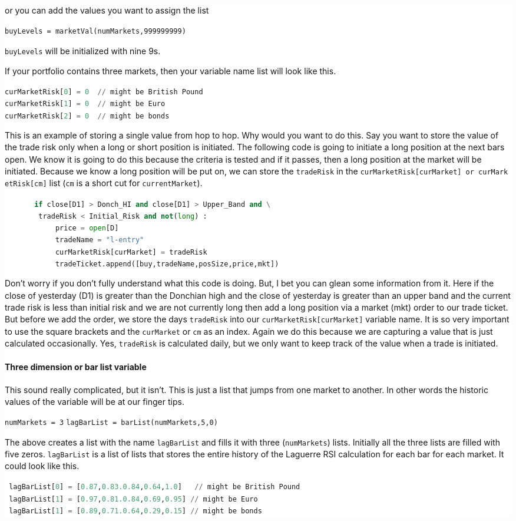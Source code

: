 or you can add the values you want to assign the list

`buyLevels = marketVal(numMarkets,999999999)`

`buyLevels` will be initialized with nine 9s.

If your portfolio contains three markets, then your variable name list will look like this.

```python
curMarketRisk[0] = 0  // might be British Pound
curMarketRisk[1] = 0  // might be Euro
curMarketRisk[2] = 0  // might be bonds
```

This is an example of storing a single value from hop to hop.  Why would you want to do this.  Say you want to store the value of the trade risk only when a long or short position is initiated.  The following code is going to initiate a long position at the next bars open.  We know it is going to do this because the criteria is tested and if it passes, then a long position at the market will be initiated.  Because we know a long position will be put on, we can store the `tradeRisk` in the `curMarketRisk[curMarket] or curMarketRisk[cm]` list (`cm` is a short cut for `currentMarket`).

```python
       if close[D1] > Donch_HI and close[D1] > Upper_Band and \
        tradeRisk < Initial_Risk and not(long) :
            price = open[D]
            tradeName = "l-entry"
            curMarketRisk[curMarket] = tradeRisk
            tradeTicket.append([buy,tradeName,posSize,price,mkt])
```

Don’t worry if you don’t fully understand what this code is doing.  But, I bet you can glean some information from it.  Here if the close of yesterday (D1) is greater than the Donchian high and the close of yesterday is greater than an upper band and the current trade risk is less than initial risk and we are not currently long then add a long position via a market (mkt) order to our trade ticket.  But before we add the order, we store the days `tradeRisk` into our `curMarketRisk[curMarket]` variable name.  It is so very important to use the square brackets and the `curMarket` or `cm` as an index.  Again we do this because we are capturing a value that is just calculated occasionally.  Yes, `tradeRisk` is calculated daily, but we only want to keep track of the value when a trade is initiated.  

#### Three dimension or bar list variable

This sound really complicated, but it isn’t. This is just a list that jumps from one market to another.  In other words the historic values of the variable will be at our finger tips.

`numMarkets = 3`
`lagBarList = barList(numMarkets,5,0)`

The above creates a list with the name `lagBarList` and fills it with three (`numMarkets`) lists.  Initially all the three lists are filled with five zeros.    `lagBarList` is a list of lists that stores the entire history of the Laguerre RSI calculation for each bar for each market.  It could look  like this.

```python
 lagBarList[0] = [0.87,0.83.0.84,0.64,1.0]   // might be British Pound
 lagBarList[1] = [0.97,0.81.0.84,0.69,0.95] // might be Euro
 lagBarList[1] = [0.89,0.71.0.64,0.29,0.15] // might be bonds
```
